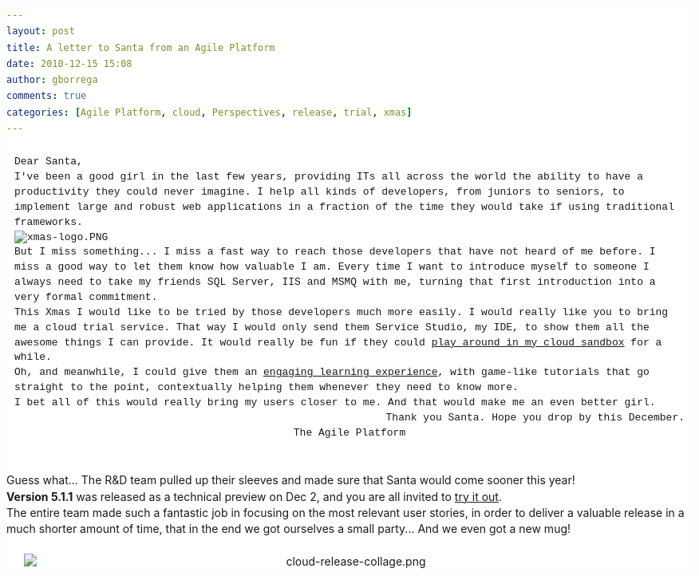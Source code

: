 ```yaml
---
layout: post
title: A letter to Santa from an Agile Platform
date: 2010-12-15 15:08
author: gborrega
comments: true
categories: [Agile Platform, cloud, Perspectives, release, trial, xmas]
---
```

<div style="font-family: Courier, Arial; font-size: 13px; padding: 10px 10px; background-image: url('http://www.outsystems.com/aboutagility/paper_texture.jpg');">
<div>Dear Santa,</div>
<div></div>
<div>I've been a good girl in the last few years, providing ITs all across the world the ability to have a productivity they could never imagine. I help all kinds of developers, from juniors to seniors, to implement large and robust web applications in a fraction of the time they would take if using traditional frameworks.</div>
<div></div>
<img class="mt-image-right alignright" alt="xmas-logo.PNG" src="https://www.outsystems.com/blog/wp-content/uploads/2010/12/xmas-logo.png" />
<div>But I miss something... I miss a fast way to reach those developers that have not heard of me before. I miss a good way to let them know how valuable I am. Every time I want to introduce myself to someone I always need to take my friends SQL Server, IIS and MSMQ with me, turning that first introduction into a very formal commitment.</div>
<div></div>
<div>This Xmas I would like to be tried by those developers much more easily. I would really like you to bring me a cloud trial service. That way I would only send them Service Studio, my IDE, to show them all the awesome things I can provide. It would really be fun if they could <span style="text-decoration: underline;">play around in my cloud sandbox</span> for a while.</div>
<div></div>
<div>Oh, and meanwhile, I could give them an <span style="text-decoration: underline;">engaging learning experience</span>, with game-like tutorials that go straight to the point, contextually helping them whenever they need to know more.</div>
<div></div>
<div>I bet all of this would really bring my users closer to me. And that would make me an even better girl.</div>
<div></div>
<div style="text-align: right;">Thank you Santa. Hope you drop by this December.</div>
<div style="text-align: center;">The Agile Platform</div>
</div>
<div style="padding-top: 30px;">Guess what... The R&amp;D team pulled up their sleeves and made sure that Santa would come sooner this year!</div>
<div></div>
<div><b>Version 5.1.1</b> was released as a technical preview on Dec 2, and you are all invited to <a href="http://www.outsystems.com/download/">try it out</a>.</div>
<div></div>
<div>The entire team made such a fantastic job in focusing on the most relevant user stories, in order to deliver a valuable release in a much shorter amount of time, that in the end we got ourselves a small party... And we even got a new mug!</div>
<div></div>
<span class="mt-enclosure mt-enclosure-image" style="display: inline;"><img class="mt-image-center" style="text-align: center; display: block; margin: 20px auto 20px;" alt="cloud-release-collage.png" src="https://www.outsystems.com/blog/wp-content/uploads/2010/12/cloud-release-collage1.png" width="95%" /></span>
